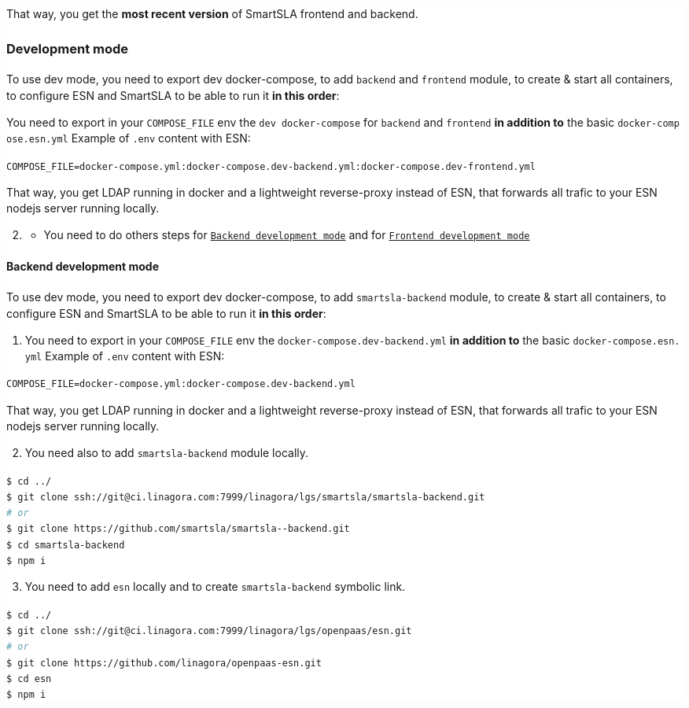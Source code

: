 That way, you get the **most recent version** of SmartSLA frontend and backend.


### Development mode

To use dev mode, you need to export dev docker-compose, to add `backend` and `frontend` module, to create & start all containers, to configure ESN and SmartSLA to be able to run it  **in this order**:

You need to export in your `COMPOSE_FILE` env the `dev docker-compose`  for `backend` and `frontend`  **in addition to** the basic `docker-compose.esn.yml`
Example of `.env` content with ESN:
```
COMPOSE_FILE=docker-compose.yml:docker-compose.dev-backend.yml:docker-compose.dev-frontend.yml
```

That way, you get LDAP running in docker and a lightweight reverse-proxy instead of ESN, that forwards all trafic to your ESN nodejs server running locally.

2. * You need to do others steps for [`Backend development mode`](#dev-backend-delopment-mode) and for [`Frontend development mode`](#dev-frontend-delopment-mode)

#### Backend development mode

To use dev mode, you need to export dev docker-compose, to add `smartsla-backend` module, to create & start all containers, to configure ESN and SmartSLA to be able to run it  **in this order**:

1. You need to export in your `COMPOSE_FILE` env the `docker-compose.dev-backend.yml` **in addition to** the basic `docker-compose.esn.yml`
Example of `.env` content with ESN:
```
COMPOSE_FILE=docker-compose.yml:docker-compose.dev-backend.yml
```

That way, you get LDAP running in docker and a lightweight reverse-proxy instead of ESN, that forwards all trafic to your ESN nodejs server running locally.

2. You need also to add `smartsla-backend` module locally.
```bash
$ cd ../
$ git clone ssh://git@ci.linagora.com:7999/linagora/lgs/smartsla/smartsla-backend.git
# or
$ git clone https://github.com/smartsla/smartsla--backend.git
$ cd smartsla-backend
$ npm i
```

3. You need to add `esn` locally and to create `smartsla-backend` symbolic link.
```bash
$ cd ../
$ git clone ssh://git@ci.linagora.com:7999/linagora/lgs/openpaas/esn.git
# or
$ git clone https://github.com/linagora/openpaas-esn.git
$ cd esn
$ npm i
```
